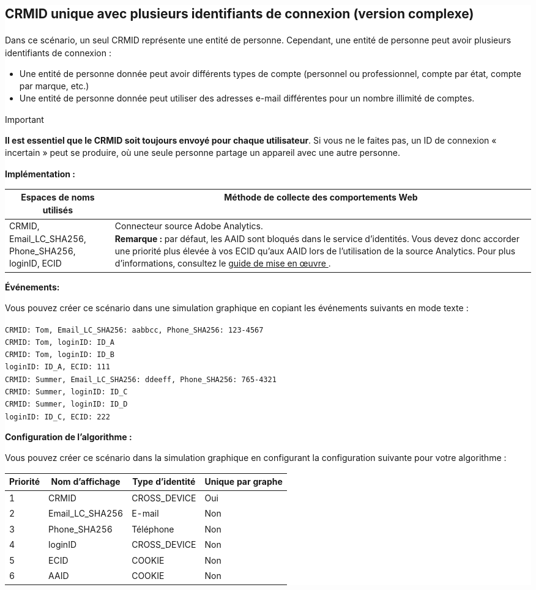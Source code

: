 ## CRMID unique avec plusieurs identifiants de connexion (version complexe)

Dans ce scénario, un seul CRMID représente une entité de personne. Cependant, une entité de personne peut avoir plusieurs identifiants de connexion :

* Une entité de personne donnée peut avoir différents types de compte (personnel ou professionnel, compte par état, compte par marque, etc.)
* Une entité de personne donnée peut utiliser des adresses e-mail différentes pour un nombre illimité de comptes.

>[!IMPORTANT]
>
>**Il est essentiel que le CRMID soit toujours envoyé pour chaque utilisateur**. Si vous ne le faites pas, un ID de connexion « incertain » peut se produire, où une seule personne partage un appareil avec une autre personne.

**Implémentation :**

| Espaces de noms utilisés | Méthode de collecte des comportements Web |
| --- | --- |
| CRMID, Email_LC_SHA256, Phone_SHA256, loginID, ECID | Connecteur source Adobe Analytics. <br> **Remarque :** par défaut, les AAID sont bloqués dans le service d’identités. Vous devez donc accorder une priorité plus élevée à vos ECID qu’aux AAID lors de l’utilisation de la source Analytics. Pour plus d’informations, consultez le [ guide de mise en œuvre ](./implementation-guide.md#ingest-your-data). </br> |

**Événements:**

Vous pouvez créer ce scénario dans une simulation graphique en copiant les événements suivants en mode texte :

```shell
CRMID: Tom, Email_LC_SHA256: aabbcc, Phone_SHA256: 123-4567
CRMID: Tom, loginID: ID_A
CRMID: Tom, loginID: ID_B
loginID: ID_A, ECID: 111
CRMID: Summer, Email_LC_SHA256: ddeeff, Phone_SHA256: 765-4321
CRMID: Summer, loginID: ID_C
CRMID: Summer, loginID: ID_D
loginID: ID_C, ECID: 222
```

**Configuration de l’algorithme :**

Vous pouvez créer ce scénario dans la simulation graphique en configurant la configuration suivante pour votre algorithme :

| Priorité | Nom d’affichage | Type d’identité | Unique par graphe |
| ---| --- | --- | --- | 
| 1 | CRMID | CROSS_DEVICE | Oui |
| 2 | Email_LC_SHA256 | E-mail | Non |
| 3 | Phone_SHA256 | Téléphone | Non |
| 4 | loginID | CROSS_DEVICE | Non |
| 5 | ECID | COOKIE | Non |
| 6 | AAID | COOKIE | Non |
